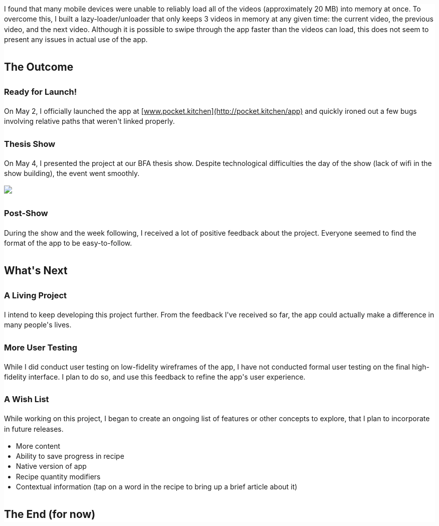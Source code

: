 I found that many mobile devices were unable to reliably load all of the videos (approximately 20 MB) into memory at once. To overcome this, I built a lazy-loader/unloader that only keeps 3 videos in memory at any given time: the current video, the previous video, and the next video. Although it is possible to swipe through the app faster than the videos can load, this does not seem to present any issues in actual use of the app.

## The Outcome

### Ready for Launch!

On May 2, I officially launched the app at [www.pocket.kitchen](http://pocket.kitchen/app) and quickly ironed out a few bugs involving relative paths that weren't linked properly.

### Thesis Show

On May 4, I presented the project at our BFA thesis show. Despite technological difficulties the day of the show (lack of wifi in the show building), the event went smoothly.

![](img/showtable.jpg)

### Post-Show

During the show and the week following, I received a lot of positive feedback about the project. Everyone seemed to find the format of the app to be easy-to-follow.

## What's Next

### A Living Project

I intend to keep developing this project further. From the feedback I've received so far, the app could actually make a difference in many people's lives.

### More User Testing

While I did conduct user testing on low-fidelity wireframes of the app, I have not conducted formal user testing on the final high-fidelity interface. I plan to do so, and use this feedback to refine the app's user experience.

### A Wish List

While working on this project, I began to create an ongoing list of features or other concepts to explore, that I plan to incorporate in future releases.

- More content
- Ability to save progress in recipe
- Native version of app
- Recipe quantity modifiers
- Contextual information (tap on a word in the recipe to bring up a brief article about it)

## The End (for now)

